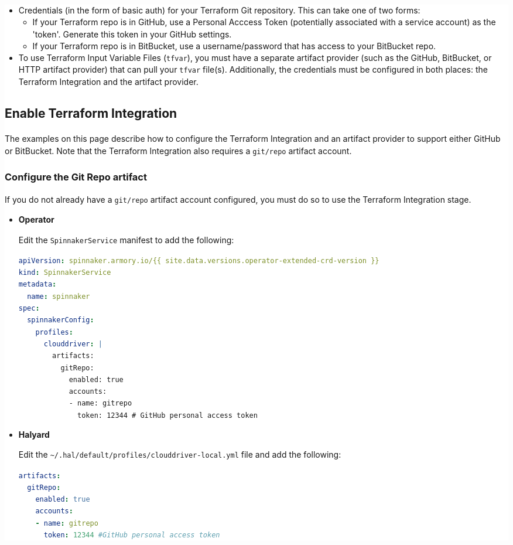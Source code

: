 * Credentials (in the form of basic auth) for your Terraform Git repository.  This can take one of two forms:
    * If your Terraform repo is in GitHub, use a Personal Acccess Token (potentially associated with a service account) as the 'token'.  Generate this token in your GitHub settings.
    * If your Terraform repo is in BitBucket, use a username/password that has access to your BitBucket repo.
* To use Terraform Input Variable Files (`tfvar`), you must have a separate artifact provider (such as the GitHub, BitBucket, or HTTP artifact provider) that can pull your `tfvar` file(s). Additionally, the credentials must be configured in both places: the Terraform Integration and the artifact provider.

## Enable Terraform Integration

The examples on this page describe how to configure the Terraform Integration and an artifact provider to support either GitHub or BitBucket. Note that the Terraform Integration also requires a `git/repo` artifact account.

### Configure the Git Repo artifact

If you do not already have a `git/repo` artifact account configured, you must do so to use the Terraform Integration stage.

* **Operator**

  Edit the `SpinnakerService` manifest to add the following:

  ```yaml
  apiVersion: spinnaker.armory.io/{{ site.data.versions.operator-extended-crd-version }}
  kind: SpinnakerService
  metadata:
    name: spinnaker
  spec:
    spinnakerConfig:
      profiles:
        clouddriver: |
          artifacts:
            gitRepo:
              enabled: true
              accounts:
              - name: gitrepo
                token: 12344 # GitHub personal access token
  ```

* **Halyard**

  Edit the `~/.hal/default/profiles/clouddriver-local.yml` file and add the following:

  ```yaml
  artifacts:
    gitRepo:
      enabled: true
      accounts:
      - name: gitrepo
        token: 12344 #GitHub personal access token
  ```
  
